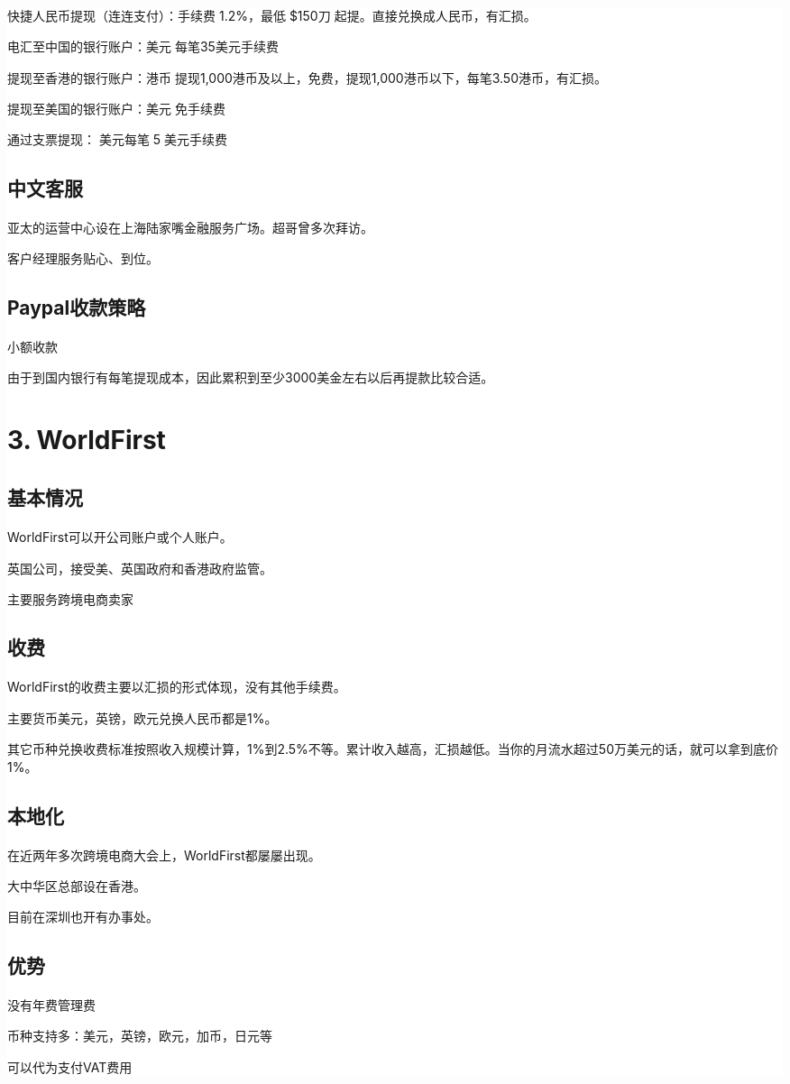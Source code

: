 快捷人民币提现（连连支付）：手续费 1.2%，最低 $150刀 起提。直接兑换成人民币，有汇损。

电汇至中国的银行账户：美元 每笔35美元手续费

提现至香港的银行账户：港币 提现1,000港币及以上，免费，提现1,000港币以下，每笔3.50港币，有汇损。

提现至美国的银行账户：美元 免手续费

通过支票提现： 美元每笔 5 美元手续费

## 中文客服

亚太的运营中心设在上海陆家嘴金融服务广场。超哥曾多次拜访。

客户经理服务贴心、到位。

## Paypal收款策略

小额收款

由于到国内银行有每笔提现成本，因此累积到至少3000美金左右以后再提款比较合适。

# 3. WorldFirst

## 基本情况

WorldFirst可以开公司账户或个人账户。

英国公司，接受美、英国政府和香港政府监管。

主要服务跨境电商卖家

## 收费

WorldFirst的收费主要以汇损的形式体现，没有其他手续费。

主要货币美元，英镑，欧元兑换人民币都是1%。

其它币种兑换收费标准按照收入规模计算，1%到2.5%不等。累计收入越高，汇损越低。当你的月流水超过50万美元的话，就可以拿到底价1%。

## 本地化

在近两年多次跨境电商大会上，WorldFirst都屡屡出现。

大中华区总部设在香港。

目前在深圳也开有办事处。

## 优势

没有年费管理费

币种支持多：美元，英镑，欧元，加币，日元等

可以代为支付VAT费用
